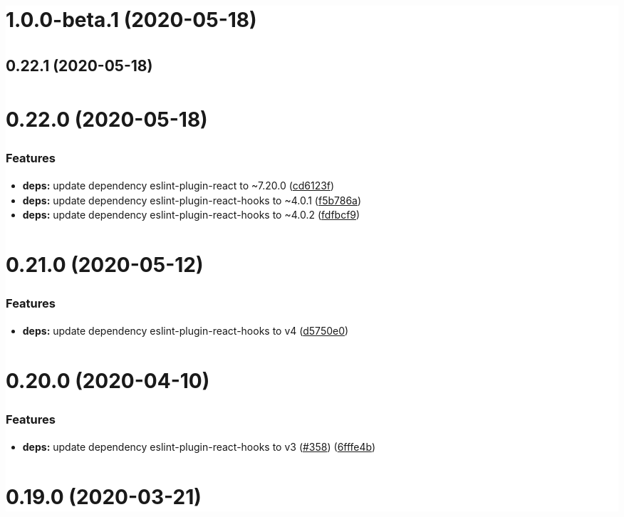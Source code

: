 

# 1.0.0-beta.1 (2020-05-18)



## 0.22.1 (2020-05-18)



# 0.22.0 (2020-05-18)


### Features

* **deps:** update dependency eslint-plugin-react to ~7.20.0 ([cd6123f](https://github.com/SocialGouv/linters/tree/master/packages/eslint-config-react/commit/cd6123f53ea91a47c78067ba0177fc583476c05a))
* **deps:** update dependency eslint-plugin-react-hooks to ~4.0.1 ([f5b786a](https://github.com/SocialGouv/linters/tree/master/packages/eslint-config-react/commit/f5b786a127efd69200a069e8584c30e84417267c))
* **deps:** update dependency eslint-plugin-react-hooks to ~4.0.2 ([fdfbcf9](https://github.com/SocialGouv/linters/tree/master/packages/eslint-config-react/commit/fdfbcf9cbef7b3ae780f64e737281f10616ca0d7))



# 0.21.0 (2020-05-12)


### Features

* **deps:** update dependency eslint-plugin-react-hooks to v4 ([d5750e0](https://github.com/SocialGouv/linters/tree/master/packages/eslint-config-react/commit/d5750e0d5fd5684ee0eaa1535f7914d7b6868a44))



# 0.20.0 (2020-04-10)


### Features

* **deps:** update dependency eslint-plugin-react-hooks to v3 ([#358](https://github.com/SocialGouv/linters/tree/master/packages/eslint-config-react/issues/358)) ([6fffe4b](https://github.com/SocialGouv/linters/tree/master/packages/eslint-config-react/commit/6fffe4bd573f2d00e00fae6676b268cb172aada1))



# 0.19.0 (2020-03-21)
